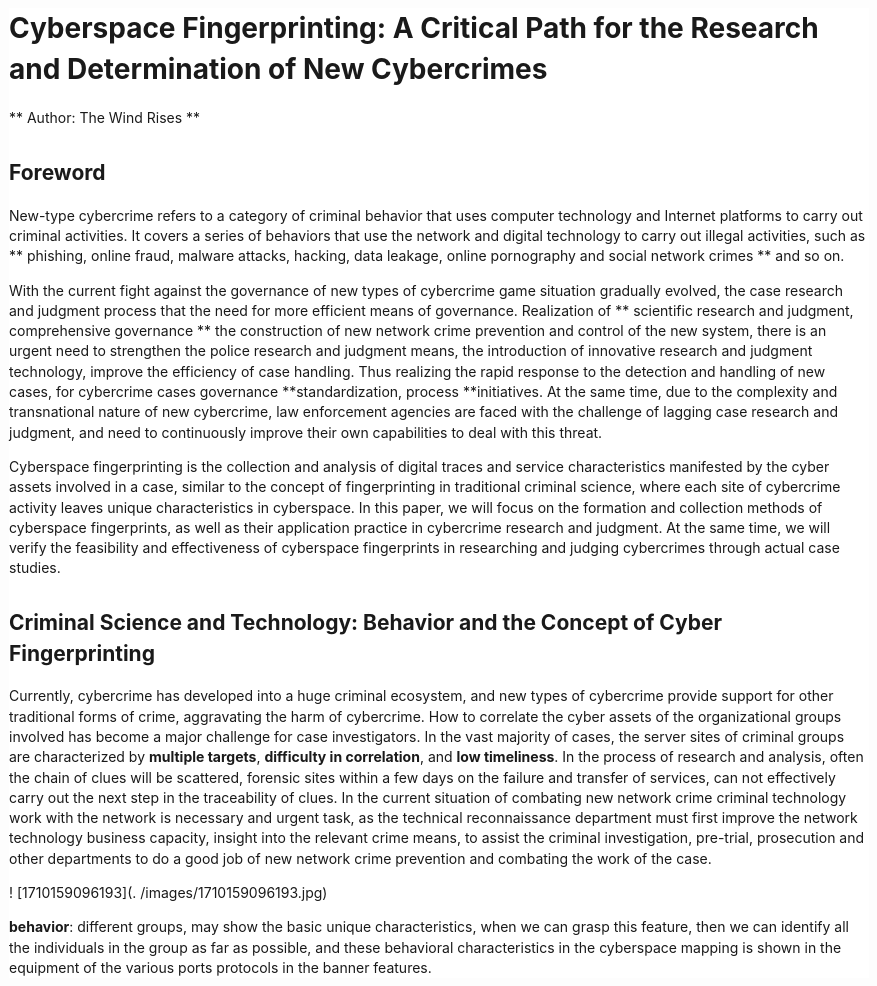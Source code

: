 # Cyberspace Fingerprinting: A Critical Path for the Research and Determination of New Cybercrimes

** Author: The Wind Rises **

## Foreword

New-type cybercrime refers to a category of criminal behavior that uses computer technology and Internet platforms to carry out criminal activities. It covers a series of behaviors that use the network and digital technology to carry out illegal activities, such as ** phishing, online fraud, malware attacks, hacking, data leakage, online pornography and social network crimes ** and so on.

With the current fight against the governance of new types of cybercrime game situation gradually evolved, the case research and judgment process that the need for more efficient means of governance. Realization of ** scientific research and judgment, comprehensive governance ** the construction of new network crime prevention and control of the new system, there is an urgent need to strengthen the police research and judgment means, the introduction of innovative research and judgment technology, improve the efficiency of case handling. Thus realizing the rapid response to the detection and handling of new cases, for cybercrime cases governance **standardization, process **initiatives. At the same time, due to the complexity and transnational nature of new cybercrime, law enforcement agencies are faced with the challenge of lagging case research and judgment, and need to continuously improve their own capabilities to deal with this threat.

Cyberspace fingerprinting is the collection and analysis of digital traces and service characteristics manifested by the cyber assets involved in a case, similar to the concept of fingerprinting in traditional criminal science, where each site of cybercrime activity leaves unique characteristics in cyberspace. In this paper, we will focus on the formation and collection methods of cyberspace fingerprints, as well as their application practice in cybercrime research and judgment. At the same time, we will verify the feasibility and effectiveness of cyberspace fingerprints in researching and judging cybercrimes through actual case studies.

## Criminal Science and Technology: Behavior and the Concept of Cyber Fingerprinting

Currently, cybercrime has developed into a huge criminal ecosystem, and new types of cybercrime provide support for other traditional forms of crime, aggravating the harm of cybercrime. How to correlate the cyber assets of the organizational groups involved has become a major challenge for case investigators. In the vast majority of cases, the server sites of criminal groups are characterized by **multiple targets**, **difficulty in correlation**, and **low timeliness**. In the process of research and analysis, often the chain of clues will be scattered, forensic sites within a few days on the failure and transfer of services, can not effectively carry out the next step in the traceability of clues. In the current situation of combating new network crime criminal technology work with the network is necessary and urgent task, as the technical reconnaissance department must first improve the network technology business capacity, insight into the relevant crime means, to assist the criminal investigation, pre-trial, prosecution and other departments to do a good job of new network crime prevention and combating the work of the case.

! [1710159096193](. /images/1710159096193.jpg)

**behavior**: different groups, may show the basic unique characteristics, when we can grasp this feature, then we can identify all the individuals in the group as far as possible, and these behavioral characteristics in the cyberspace mapping is shown in the equipment of the various ports protocols in the banner features.
